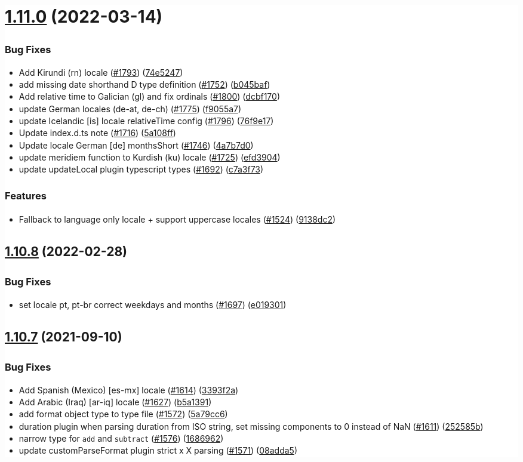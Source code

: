 # [1.11.0](https://github.com/iamkun/dayjs/compare/v1.10.8...v1.11.0) (2022-03-14)


### Bug Fixes

* Add Kirundi (rn) locale ([#1793](https://github.com/iamkun/dayjs/issues/1793)) ([74e5247](https://github.com/iamkun/dayjs/commit/74e5247227a779fffde39bdfcd1ee19911496709))
* add missing date shorthand D type definition ([#1752](https://github.com/iamkun/dayjs/issues/1752)) ([b045baf](https://github.com/iamkun/dayjs/commit/b045baf1646a81f7e4f446f355d02d5fb0ef4aa7))
* Add relative time to Galician (gl) and fix ordinals ([#1800](https://github.com/iamkun/dayjs/issues/1800)) ([dcbf170](https://github.com/iamkun/dayjs/commit/dcbf1708400624addfbddbc71e0f6a9ac15fa961))
* update German locales (de-at, de-ch) ([#1775](https://github.com/iamkun/dayjs/issues/1775)) ([f9055a7](https://github.com/iamkun/dayjs/commit/f9055a77bf3d84c575e5fcf99e21611138ba64d7))
* update Icelandic [is] locale relativeTime config ([#1796](https://github.com/iamkun/dayjs/issues/1796)) ([76f9e17](https://github.com/iamkun/dayjs/commit/76f9e1756de7e99c01e471dab30ea074b9ec9629))
* Update index.d.ts note ([#1716](https://github.com/iamkun/dayjs/issues/1716)) ([5a108ff](https://github.com/iamkun/dayjs/commit/5a108ff3159c53fd270ea7638f33c35c934d6457))
* Update locale German [de] monthsShort ([#1746](https://github.com/iamkun/dayjs/issues/1746)) ([4a7b7d0](https://github.com/iamkun/dayjs/commit/4a7b7d07c885bb9338514c234dbb708e24e9863e))
* update meridiem function to Kurdish (ku) locale ([#1725](https://github.com/iamkun/dayjs/issues/1725)) ([efd3904](https://github.com/iamkun/dayjs/commit/efd3904ff8cbf0a4fc064911dda76fc86b669f7b))
* update updateLocal plugin typescript types ([#1692](https://github.com/iamkun/dayjs/issues/1692)) ([c7a3f73](https://github.com/iamkun/dayjs/commit/c7a3f73064dbb63b4d365b2ad4c792f075f4d8d8))


### Features

* Fallback to language only locale + support uppercase locales ([#1524](https://github.com/iamkun/dayjs/issues/1524)) ([9138dc2](https://github.com/iamkun/dayjs/commit/9138dc28206875372da4fb74c64716437cd11b95))

## [1.10.8](https://github.com/iamkun/dayjs/compare/v1.10.7...v1.10.8) (2022-02-28)


### Bug Fixes

* set locale pt, pt-br correct weekdays and months ([#1697](https://github.com/iamkun/dayjs/issues/1697)) ([e019301](https://github.com/iamkun/dayjs/commit/e01930171c8235f58a114236f146086428f99569))

## [1.10.7](https://github.com/iamkun/dayjs/compare/v1.10.6...v1.10.7) (2021-09-10)


### Bug Fixes

* Add  Spanish (Mexico) [es-mx] locale ([#1614](https://github.com/iamkun/dayjs/issues/1614)) ([3393f2a](https://github.com/iamkun/dayjs/commit/3393f2ad55346d55902683a2e31c6f253d96c8c2))
* Add Arabic (Iraq) [ar-iq] locale ([#1627](https://github.com/iamkun/dayjs/issues/1627)) ([b5a1391](https://github.com/iamkun/dayjs/commit/b5a1391011b247d08863d291542db5937b23b427))
* add format object type to type file ([#1572](https://github.com/iamkun/dayjs/issues/1572)) ([5a79cc6](https://github.com/iamkun/dayjs/commit/5a79cc6408e825d9e123629eb44fc19c996d7751))
* duration plugin when parsing duration from ISO string, set missing components to 0 instead of NaN ([#1611](https://github.com/iamkun/dayjs/issues/1611)) ([252585b](https://github.com/iamkun/dayjs/commit/252585b4b2bd59508150e21bb994908a9d78f9b0))
* narrow type for `add` and `subtract` ([#1576](https://github.com/iamkun/dayjs/issues/1576)) ([1686962](https://github.com/iamkun/dayjs/commit/16869621b1a42563064dbf87f80c1ebfd74c1188))
* update customParseFormat plugin strict x X parsing ([#1571](https://github.com/iamkun/dayjs/issues/1571)) ([08adda5](https://github.com/iamkun/dayjs/commit/08adda54edbcca38601f57841921d0f87f84e49e))